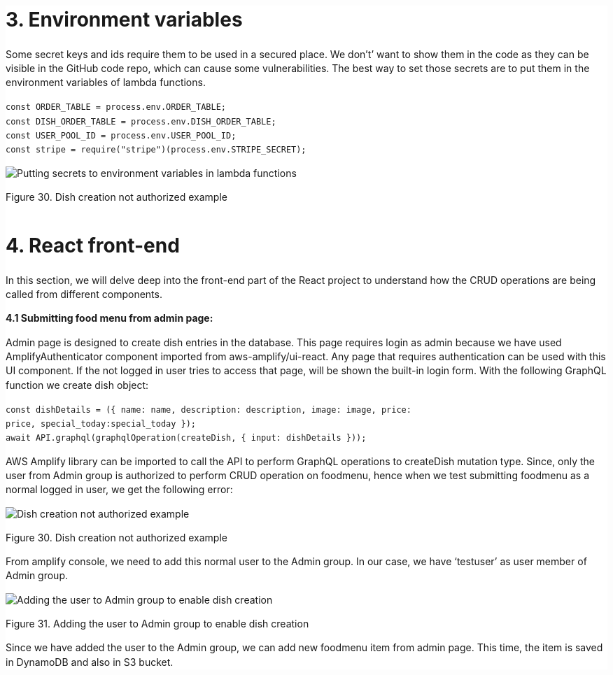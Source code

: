 # **3. Environment variables**

Some secret keys and ids require them to be used in a secured place. We don’t’ want to show them in the code as they can be visible in the GitHub code repo, which can cause some vulnerabilities. The best way to set those secrets are to put them in the environment variables of lambda functions.

```
const ORDER_TABLE = process.env.ORDER_TABLE; 
const DISH_ORDER_TABLE = process.env.DISH_ORDER_TABLE;
const USER_POOL_ID = process.env.USER_POOL_ID;
const stripe = require("stripe")(process.env.STRIPE_SECRET);
```
![Putting secrets to environment variables in lambda functions](/src/assets/Picture301.png "Dish creation not authorized example")

Figure 30. Dish creation not authorized example

# **4. React front-end**

In this section, we will delve deep into the front-end part of the React project to understand how the
CRUD operations are being called from different components.


**4.1 Submitting food menu from admin page:**

Admin page is designed to create dish entries in the database. This page requires login as admin
because we have used AmplifyAuthenticator component imported from aws-amplify/ui-react. Any
page that requires authentication can be used with this UI component. If the not logged in user
tries to access that page, will be shown the built-in login form.
With the following GraphQL function we create dish object:

```
const dishDetails = ({ name: name, description: description, image: image, price:
price, special_today:special_today });
await API.graphql(graphqlOperation(createDish, { input: dishDetails }));
```

AWS Amplify library can be imported to call the API to perform GraphQL operations to createDish
mutation type.
Since, only the user from Admin group is authorized to perform CRUD operation on foodmenu,
hence when we test submitting foodmenu as a normal logged in user, we get the following error:

![Dish creation not authorized example](/src/assets/Picture30.png "Dish creation not authorized example")

Figure 30. Dish creation not authorized example

From amplify console, we need to add this normal user to the Admin group. In our case, we have
‘testuser’ as user member of Admin group.

![Adding the user to Admin group to enable dish creation](/src/assets/Picture31.png "Adding the user to Admin group to enable dish creation")

Figure 31. Adding the user to Admin group to enable dish creation

Since we have added the user to the Admin group, we can add new foodmenu item from admin
page. This time, the item is saved in DynamoDB and also in S3 bucket.
